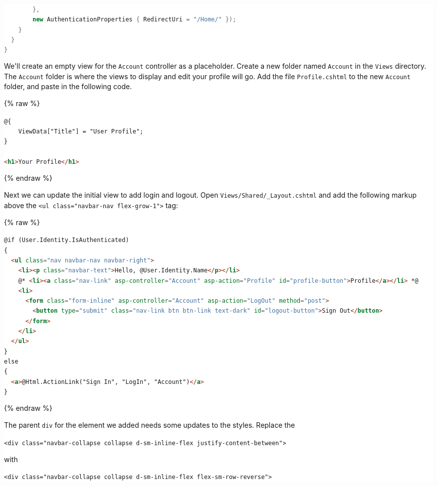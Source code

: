 ```csharp
        },
        new AuthenticationProperties { RedirectUri = "/Home/" });
    }
  }
}
```

We'll create an empty view for the `Account` controller as a placeholder. Create a new folder named `Account` in the `Views` directory. The `Account` folder is where the views to display and edit your profile will go. Add the file `Profile.cshtml` to the new `Account` folder, and paste in the following code.

{% raw %}
```html
@{
    ViewData["Title"] = "User Profile";
}

<h1>Your Profile</h1>
```
{% endraw %}

Next we can update the initial view to add login and logout. Open `Views/Shared/_Layout.cshtml` and add the following markup above the `<ul class="navbar-nav flex-grow-1">` tag:

{% raw %}
```html
@if (User.Identity.IsAuthenticated)
{
  <ul class="nav navbar-nav navbar-right">
    <li><p class="navbar-text">Hello, @User.Identity.Name</p></li>
    @* <li><a class="nav-link" asp-controller="Account" asp-action="Profile" id="profile-button">Profile</a></li> *@
    <li>
      <form class="form-inline" asp-controller="Account" asp-action="LogOut" method="post">
        <button type="submit" class="nav-link btn btn-link text-dark" id="logout-button">Sign Out</button>
      </form>
    </li>
  </ul>
}
else
{
  <a>@Html.ActionLink("Sign In", "LogIn", "Account")</a>
}
```
{% endraw %}

The parent `div` for the element we added needs some updates to the styles. Replace the

`<div class="navbar-collapse collapse d-sm-inline-flex justify-content-between">`

with

`<div class="navbar-collapse collapse d-sm-inline-flex flex-sm-row-reverse">`
